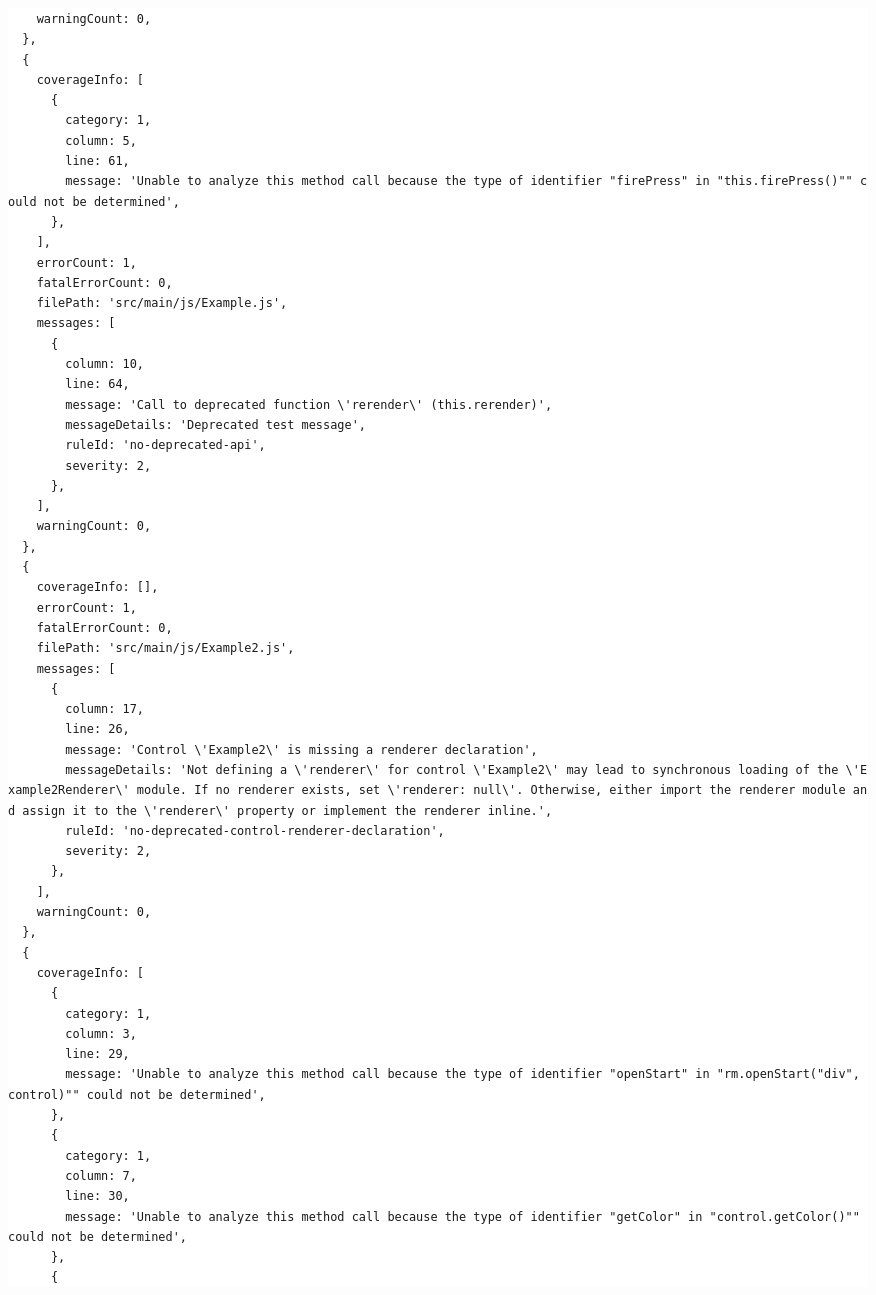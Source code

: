         warningCount: 0,
      },
      {
        coverageInfo: [
          {
            category: 1,
            column: 5,
            line: 61,
            message: 'Unable to analyze this method call because the type of identifier "firePress" in "this.firePress()"" could not be determined',
          },
        ],
        errorCount: 1,
        fatalErrorCount: 0,
        filePath: 'src/main/js/Example.js',
        messages: [
          {
            column: 10,
            line: 64,
            message: 'Call to deprecated function \'rerender\' (this.rerender)',
            messageDetails: 'Deprecated test message',
            ruleId: 'no-deprecated-api',
            severity: 2,
          },
        ],
        warningCount: 0,
      },
      {
        coverageInfo: [],
        errorCount: 1,
        fatalErrorCount: 0,
        filePath: 'src/main/js/Example2.js',
        messages: [
          {
            column: 17,
            line: 26,
            message: 'Control \'Example2\' is missing a renderer declaration',
            messageDetails: 'Not defining a \'renderer\' for control \'Example2\' may lead to synchronous loading of the \'Example2Renderer\' module. If no renderer exists, set \'renderer: null\'. Otherwise, either import the renderer module and assign it to the \'renderer\' property or implement the renderer inline.',
            ruleId: 'no-deprecated-control-renderer-declaration',
            severity: 2,
          },
        ],
        warningCount: 0,
      },
      {
        coverageInfo: [
          {
            category: 1,
            column: 3,
            line: 29,
            message: 'Unable to analyze this method call because the type of identifier "openStart" in "rm.openStart("div", control)"" could not be determined',
          },
          {
            category: 1,
            column: 7,
            line: 30,
            message: 'Unable to analyze this method call because the type of identifier "getColor" in "control.getColor()"" could not be determined',
          },
          {